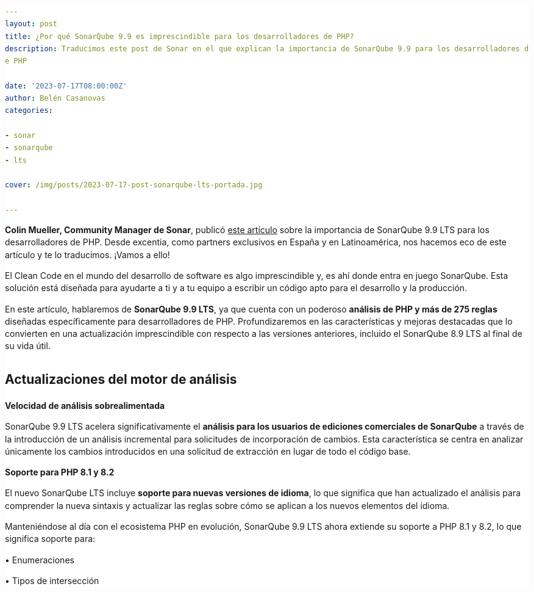 ```yaml
---
layout: post
title: ¿Por qué SonarQube 9.9 es imprescindible para los desarrolladores de PHP?
description: Traducimos este post de Sonar en el que explican la importancia de SonarQube 9.9 para los desarrolladores de PHP

date: '2023-07-17T08:00:00Z'
author: Belén Casanovas
categories:

- sonar
- sonarqube
- lts

cover: /img/posts/2023-07-17-post-sonarqube-lts-portada.jpg

---
```


**Colin Mueller, Community Manager de Sonar**, publicó [este artículo](https://www.sonarsource.com/blog/sonarqube-99-lts-php-developers) sobre la importancia de SonarQube 9.9 LTS para los desarrolladores de PHP. Desde excentia, como partners exclusivos en España y en Latinoamérica, nos hacemos eco de este artículo y te lo traducimos. ¡Vamos a ello!

El Clean Code en el mundo del desarrollo de software es algo imprescindible y, es ahí donde entra en juego SonarQube. Esta solución está diseñada para ayudarte a ti y a tu equipo a escribir un código apto para el desarrollo y la producción. 

En este artículo, hablaremos de **SonarQube 9.9 LTS**, ya que cuenta con un poderoso **análisis de PHP y más de 275 reglas** diseñadas específicamente para desarrolladores de PHP. Profundizaremos en las características y mejoras destacadas que lo convierten en una actualización imprescindible con respecto a las versiones anteriores, incluido el SonarQube 8.9 LTS al final de su vida útil. 

<h2>Actualizaciones del motor de análisis</h2>

**Velocidad de análisis sobrealimentada**

SonarQube 9.9 LTS acelera significativamente el **análisis para los usuarios de ediciones comerciales de SonarQube** a través de la introducción de un análisis incremental para solicitudes de incorporación de cambios. Esta característica se centra en analizar únicamente los cambios introducidos en una solicitud de extracción en lugar de todo el código base.  

**Soporte para PHP 8.1 y 8.2**

El nuevo SonarQube LTS incluye **soporte para nuevas versiones de idioma**, lo que significa que han actualizado el análisis para comprender la nueva sintaxis y actualizar las reglas sobre cómo se aplican a los nuevos elementos del idioma. 

Manteniéndose al día con el ecosistema PHP en evolución, SonarQube 9.9 LTS ahora extiende su soporte a PHP 8.1 y 8.2, lo que significa soporte para:

•	Enumeraciones 

•	Tipos de intersección 
